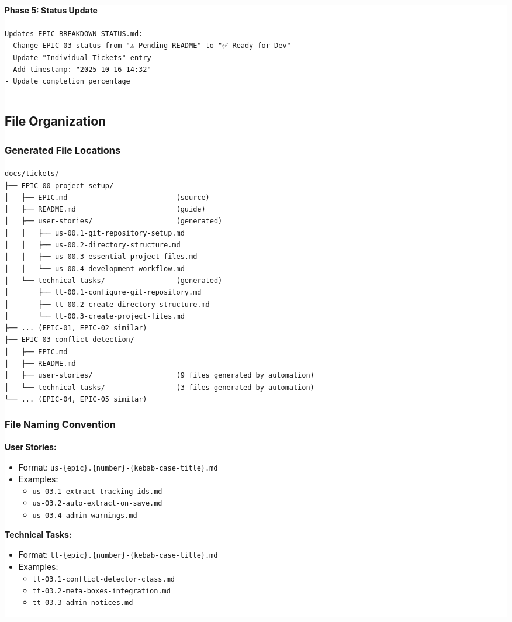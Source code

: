 #### Phase 5: Status Update
```
Updates EPIC-BREAKDOWN-STATUS.md:
- Change EPIC-03 status from "⚠️ Pending README" to "✅ Ready for Dev"
- Update "Individual Tickets" entry
- Add timestamp: "2025-10-16 14:32"
- Update completion percentage
```

---

## File Organization

### Generated File Locations

```
docs/tickets/
├── EPIC-00-project-setup/
│   ├── EPIC.md                          (source)
│   ├── README.md                        (guide)
│   ├── user-stories/                    (generated)
│   │   ├── us-00.1-git-repository-setup.md
│   │   ├── us-00.2-directory-structure.md
│   │   ├── us-00.3-essential-project-files.md
│   │   └── us-00.4-development-workflow.md
│   └── technical-tasks/                 (generated)
│       ├── tt-00.1-configure-git-repository.md
│       ├── tt-00.2-create-directory-structure.md
│       └── tt-00.3-create-project-files.md
├── ... (EPIC-01, EPIC-02 similar)
├── EPIC-03-conflict-detection/
│   ├── EPIC.md
│   ├── README.md
│   ├── user-stories/                    (9 files generated by automation)
│   └── technical-tasks/                 (3 files generated by automation)
└── ... (EPIC-04, EPIC-05 similar)
```

### File Naming Convention

**User Stories:**
- Format: `us-{epic}.{number}-{kebab-case-title}.md`
- Examples:
  - `us-03.1-extract-tracking-ids.md`
  - `us-03.2-auto-extract-on-save.md`
  - `us-03.4-admin-warnings.md`

**Technical Tasks:**
- Format: `tt-{epic}.{number}-{kebab-case-title}.md`
- Examples:
  - `tt-03.1-conflict-detector-class.md`
  - `tt-03.2-meta-boxes-integration.md`
  - `tt-03.3-admin-notices.md`

---
